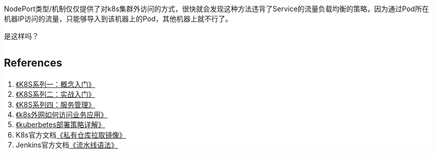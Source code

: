 NodePort类型/机制仅仅提供了对k8s集群外访问的方式，很快就会发现这种方法违背了Service的流量负载均衡的策略，因为通过Pod所在机器IP访问的流量，只能够导入到该机器上的Pod，其他机器上就不行了。

是这样吗？

## References

1. [《K8S系列一：概念入门》](https://zhuanlan.zhihu.com/p/292081941)
1. [《K8S系列二：实战入门》](https://www.zhihu.com/people/wo-shi-xiao-bei-wa-ha-ha)
1. [《K8S系列四：服务管理》](https://zhuanlan.zhihu.com/p/367774885)
1. [《k8s外网如何访问业务应用》](https://www.jianshu.com/p/50b930fa7ca3)
1. [《kuberbetes部署策略详解》](https://www.qikqiak.com/post/k8s-deployment-strategies/)
1. K8s官方文档[《私有仓库拉取镜像》](https://kubernetes.io/zh-cn/docs/tasks/configure-pod-container/pull-image-private-registry/)
1. Jenkins官方文档[《流水线语法》](https://www.jenkins.io/zh/doc/book/pipeline/syntax/#%e4%bb%a3%e7%90%86)